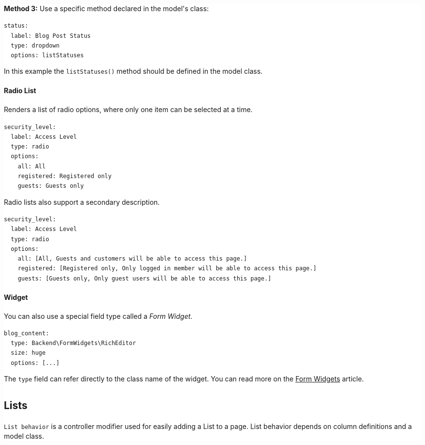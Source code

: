 **Method 3:** Use a specific method declared in the model's class:

```
status:
  label: Blog Post Status
  type: dropdown
  options: listStatuses
```

In this example the `listStatuses()` method should be defined in the model class.

#### Radio List
Renders a list of radio options, where only one item can be selected at a time.

```
security_level:
  label: Access Level
  type: radio
  options:
    all: All
    registered: Registered only
    guests: Guests only
```

Radio lists also support a secondary description.

```
security_level:
  label: Access Level
  type: radio
  options:
    all: [All, Guests and customers will be able to access this page.]
    registered: [Registered only, Only logged in member will be able to access this page.]
    guests: [Guests only, Only guest users will be able to access this page.]
```

#### Widget

You can also use a special field type called a *Form Widget*.

```
blog_content:
  type: Backend\FormWidgets\RichEditor
  size: huge
  options: [...]
```

The `type` field can refer directly to the class name of the widget. You can read more on the [Form Widgets](Widgets) article.


<a name="lists"></a>
## Lists

`List behavior` is a controller modifier used for easily adding a List to a page. List behavior depends on column definitions and a model class.
